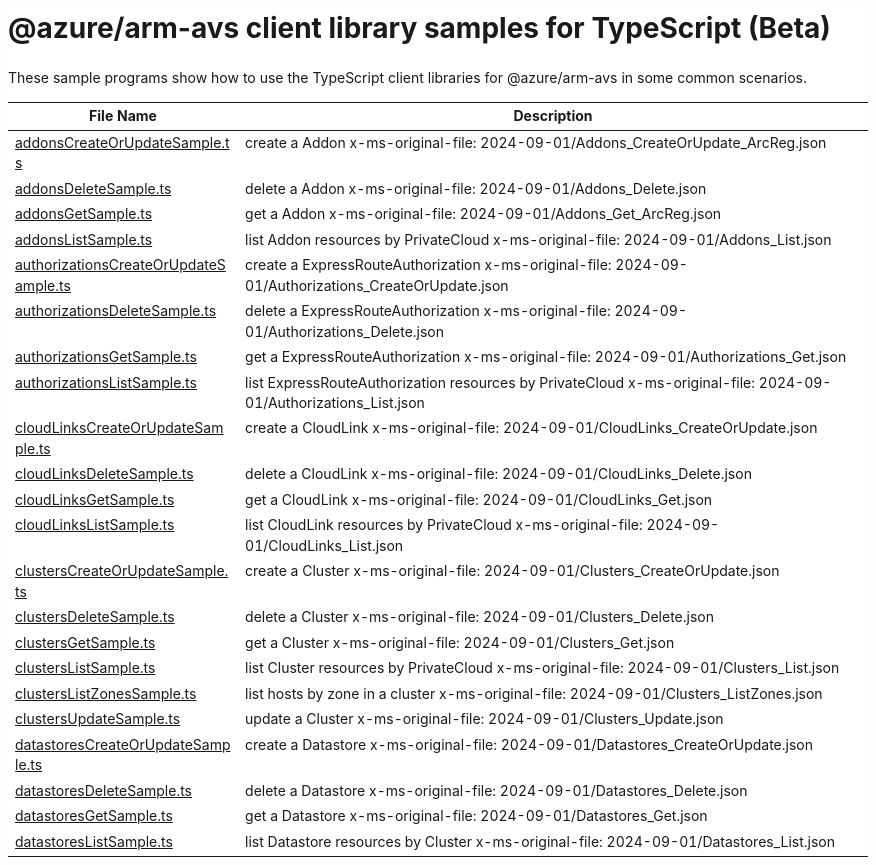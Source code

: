 # @azure/arm-avs client library samples for TypeScript (Beta)

These sample programs show how to use the TypeScript client libraries for @azure/arm-avs in some common scenarios.

| **File Name**                                                                               | **Description**                                                                                                                          |
| ------------------------------------------------------------------------------------------- | ---------------------------------------------------------------------------------------------------------------------------------------- |
| [addonsCreateOrUpdateSample.ts][addonscreateorupdatesample]                                 | create a Addon x-ms-original-file: 2024-09-01/Addons_CreateOrUpdate_ArcReg.json                                                          |
| [addonsDeleteSample.ts][addonsdeletesample]                                                 | delete a Addon x-ms-original-file: 2024-09-01/Addons_Delete.json                                                                         |
| [addonsGetSample.ts][addonsgetsample]                                                       | get a Addon x-ms-original-file: 2024-09-01/Addons_Get_ArcReg.json                                                                        |
| [addonsListSample.ts][addonslistsample]                                                     | list Addon resources by PrivateCloud x-ms-original-file: 2024-09-01/Addons_List.json                                                     |
| [authorizationsCreateOrUpdateSample.ts][authorizationscreateorupdatesample]                 | create a ExpressRouteAuthorization x-ms-original-file: 2024-09-01/Authorizations_CreateOrUpdate.json                                     |
| [authorizationsDeleteSample.ts][authorizationsdeletesample]                                 | delete a ExpressRouteAuthorization x-ms-original-file: 2024-09-01/Authorizations_Delete.json                                             |
| [authorizationsGetSample.ts][authorizationsgetsample]                                       | get a ExpressRouteAuthorization x-ms-original-file: 2024-09-01/Authorizations_Get.json                                                   |
| [authorizationsListSample.ts][authorizationslistsample]                                     | list ExpressRouteAuthorization resources by PrivateCloud x-ms-original-file: 2024-09-01/Authorizations_List.json                         |
| [cloudLinksCreateOrUpdateSample.ts][cloudlinkscreateorupdatesample]                         | create a CloudLink x-ms-original-file: 2024-09-01/CloudLinks_CreateOrUpdate.json                                                         |
| [cloudLinksDeleteSample.ts][cloudlinksdeletesample]                                         | delete a CloudLink x-ms-original-file: 2024-09-01/CloudLinks_Delete.json                                                                 |
| [cloudLinksGetSample.ts][cloudlinksgetsample]                                               | get a CloudLink x-ms-original-file: 2024-09-01/CloudLinks_Get.json                                                                       |
| [cloudLinksListSample.ts][cloudlinkslistsample]                                             | list CloudLink resources by PrivateCloud x-ms-original-file: 2024-09-01/CloudLinks_List.json                                             |
| [clustersCreateOrUpdateSample.ts][clusterscreateorupdatesample]                             | create a Cluster x-ms-original-file: 2024-09-01/Clusters_CreateOrUpdate.json                                                             |
| [clustersDeleteSample.ts][clustersdeletesample]                                             | delete a Cluster x-ms-original-file: 2024-09-01/Clusters_Delete.json                                                                     |
| [clustersGetSample.ts][clustersgetsample]                                                   | get a Cluster x-ms-original-file: 2024-09-01/Clusters_Get.json                                                                           |
| [clustersListSample.ts][clusterslistsample]                                                 | list Cluster resources by PrivateCloud x-ms-original-file: 2024-09-01/Clusters_List.json                                                 |
| [clustersListZonesSample.ts][clusterslistzonessample]                                       | list hosts by zone in a cluster x-ms-original-file: 2024-09-01/Clusters_ListZones.json                                                   |
| [clustersUpdateSample.ts][clustersupdatesample]                                             | update a Cluster x-ms-original-file: 2024-09-01/Clusters_Update.json                                                                     |
| [datastoresCreateOrUpdateSample.ts][datastorescreateorupdatesample]                         | create a Datastore x-ms-original-file: 2024-09-01/Datastores_CreateOrUpdate.json                                                         |
| [datastoresDeleteSample.ts][datastoresdeletesample]                                         | delete a Datastore x-ms-original-file: 2024-09-01/Datastores_Delete.json                                                                 |
| [datastoresGetSample.ts][datastoresgetsample]                                               | get a Datastore x-ms-original-file: 2024-09-01/Datastores_Get.json                                                                       |
| [datastoresListSample.ts][datastoreslistsample]                                             | list Datastore resources by Cluster x-ms-original-file: 2024-09-01/Datastores_List.json                                                  |

[addonscreateorupdatesample]: https://github.com/Azure/azure-sdk-for-js/blob/main/sdk/avs/arm-avs/samples/v7-beta/typescript/src/addonsCreateOrUpdateSample.ts
[addonsdeletesample]: https://github.com/Azure/azure-sdk-for-js/blob/main/sdk/avs/arm-avs/samples/v7-beta/typescript/src/addonsDeleteSample.ts
[addonsgetsample]: https://github.com/Azure/azure-sdk-for-js/blob/main/sdk/avs/arm-avs/samples/v7-beta/typescript/src/addonsGetSample.ts
[addonslistsample]: https://github.com/Azure/azure-sdk-for-js/blob/main/sdk/avs/arm-avs/samples/v7-beta/typescript/src/addonsListSample.ts
[authorizationscreateorupdatesample]: https://github.com/Azure/azure-sdk-for-js/blob/main/sdk/avs/arm-avs/samples/v7-beta/typescript/src/authorizationsCreateOrUpdateSample.ts
[authorizationsdeletesample]: https://github.com/Azure/azure-sdk-for-js/blob/main/sdk/avs/arm-avs/samples/v7-beta/typescript/src/authorizationsDeleteSample.ts
[authorizationsgetsample]: https://github.com/Azure/azure-sdk-for-js/blob/main/sdk/avs/arm-avs/samples/v7-beta/typescript/src/authorizationsGetSample.ts
[authorizationslistsample]: https://github.com/Azure/azure-sdk-for-js/blob/main/sdk/avs/arm-avs/samples/v7-beta/typescript/src/authorizationsListSample.ts
[cloudlinkscreateorupdatesample]: https://github.com/Azure/azure-sdk-for-js/blob/main/sdk/avs/arm-avs/samples/v7-beta/typescript/src/cloudLinksCreateOrUpdateSample.ts
[cloudlinksdeletesample]: https://github.com/Azure/azure-sdk-for-js/blob/main/sdk/avs/arm-avs/samples/v7-beta/typescript/src/cloudLinksDeleteSample.ts
[cloudlinksgetsample]: https://github.com/Azure/azure-sdk-for-js/blob/main/sdk/avs/arm-avs/samples/v7-beta/typescript/src/cloudLinksGetSample.ts
[cloudlinkslistsample]: https://github.com/Azure/azure-sdk-for-js/blob/main/sdk/avs/arm-avs/samples/v7-beta/typescript/src/cloudLinksListSample.ts
[clusterscreateorupdatesample]: https://github.com/Azure/azure-sdk-for-js/blob/main/sdk/avs/arm-avs/samples/v7-beta/typescript/src/clustersCreateOrUpdateSample.ts
[clustersdeletesample]: https://github.com/Azure/azure-sdk-for-js/blob/main/sdk/avs/arm-avs/samples/v7-beta/typescript/src/clustersDeleteSample.ts
[clustersgetsample]: https://github.com/Azure/azure-sdk-for-js/blob/main/sdk/avs/arm-avs/samples/v7-beta/typescript/src/clustersGetSample.ts
[clusterslistsample]: https://github.com/Azure/azure-sdk-for-js/blob/main/sdk/avs/arm-avs/samples/v7-beta/typescript/src/clustersListSample.ts
[clusterslistzonessample]: https://github.com/Azure/azure-sdk-for-js/blob/main/sdk/avs/arm-avs/samples/v7-beta/typescript/src/clustersListZonesSample.ts
[clustersupdatesample]: https://github.com/Azure/azure-sdk-for-js/blob/main/sdk/avs/arm-avs/samples/v7-beta/typescript/src/clustersUpdateSample.ts
[datastorescreateorupdatesample]: https://github.com/Azure/azure-sdk-for-js/blob/main/sdk/avs/arm-avs/samples/v7-beta/typescript/src/datastoresCreateOrUpdateSample.ts
[datastoresdeletesample]: https://github.com/Azure/azure-sdk-for-js/blob/main/sdk/avs/arm-avs/samples/v7-beta/typescript/src/datastoresDeleteSample.ts
[datastoresgetsample]: https://github.com/Azure/azure-sdk-for-js/blob/main/sdk/avs/arm-avs/samples/v7-beta/typescript/src/datastoresGetSample.ts
[datastoreslistsample]: https://github.com/Azure/azure-sdk-for-js/blob/main/sdk/avs/arm-avs/samples/v7-beta/typescript/src/datastoresListSample.ts
[globalreachconnectionscreateorupdatesample]: https://github.com/Azure/azure-sdk-for-js/blob/main/sdk/avs/arm-avs/samples/v7-beta/typescript/src/globalReachConnectionsCreateOrUpdateSample.ts
[globalreachconnectionsdeletesample]: https://github.com/Azure/azure-sdk-for-js/blob/main/sdk/avs/arm-avs/samples/v7-beta/typescript/src/globalReachConnectionsDeleteSample.ts
[globalreachconnectionsgetsample]: https://github.com/Azure/azure-sdk-for-js/blob/main/sdk/avs/arm-avs/samples/v7-beta/typescript/src/globalReachConnectionsGetSample.ts
[globalreachconnectionslistsample]: https://github.com/Azure/azure-sdk-for-js/blob/main/sdk/avs/arm-avs/samples/v7-beta/typescript/src/globalReachConnectionsListSample.ts
[hcxenterprisesitescreateorupdatesample]: https://github.com/Azure/azure-sdk-for-js/blob/main/sdk/avs/arm-avs/samples/v7-beta/typescript/src/hcxEnterpriseSitesCreateOrUpdateSample.ts
[hcxenterprisesitesdeletesample]: https://github.com/Azure/azure-sdk-for-js/blob/main/sdk/avs/arm-avs/samples/v7-beta/typescript/src/hcxEnterpriseSitesDeleteSample.ts
[hcxenterprisesitesgetsample]: https://github.com/Azure/azure-sdk-for-js/blob/main/sdk/avs/arm-avs/samples/v7-beta/typescript/src/hcxEnterpriseSitesGetSample.ts
[hcxenterprisesiteslistsample]: https://github.com/Azure/azure-sdk-for-js/blob/main/sdk/avs/arm-avs/samples/v7-beta/typescript/src/hcxEnterpriseSitesListSample.ts
[hostsgetsample]: https://github.com/Azure/azure-sdk-for-js/blob/main/sdk/avs/arm-avs/samples/v7-beta/typescript/src/hostsGetSample.ts
[hostslistsample]: https://github.com/Azure/azure-sdk-for-js/blob/main/sdk/avs/arm-avs/samples/v7-beta/typescript/src/hostsListSample.ts
[iscsipathscreateorupdatesample]: https://github.com/Azure/azure-sdk-for-js/blob/main/sdk/avs/arm-avs/samples/v7-beta/typescript/src/iscsiPathsCreateOrUpdateSample.ts
[iscsipathsdeletesample]: https://github.com/Azure/azure-sdk-for-js/blob/main/sdk/avs/arm-avs/samples/v7-beta/typescript/src/iscsiPathsDeleteSample.ts
[iscsipathsgetsample]: https://github.com/Azure/azure-sdk-for-js/blob/main/sdk/avs/arm-avs/samples/v7-beta/typescript/src/iscsiPathsGetSample.ts
[iscsipathslistbyprivatecloudsample]: https://github.com/Azure/azure-sdk-for-js/blob/main/sdk/avs/arm-avs/samples/v7-beta/typescript/src/iscsiPathsListByPrivateCloudSample.ts
[locationscheckquotaavailabilitysample]: https://github.com/Azure/azure-sdk-for-js/blob/main/sdk/avs/arm-avs/samples/v7-beta/typescript/src/locationsCheckQuotaAvailabilitySample.ts
[locationschecktrialavailabilitysample]: https://github.com/Azure/azure-sdk-for-js/blob/main/sdk/avs/arm-avs/samples/v7-beta/typescript/src/locationsCheckTrialAvailabilitySample.ts
[operationslistsample]: https://github.com/Azure/azure-sdk-for-js/blob/main/sdk/avs/arm-avs/samples/v7-beta/typescript/src/operationsListSample.ts
[placementpoliciescreateorupdatesample]: https://github.com/Azure/azure-sdk-for-js/blob/main/sdk/avs/arm-avs/samples/v7-beta/typescript/src/placementPoliciesCreateOrUpdateSample.ts
[placementpoliciesdeletesample]: https://github.com/Azure/azure-sdk-for-js/blob/main/sdk/avs/arm-avs/samples/v7-beta/typescript/src/placementPoliciesDeleteSample.ts
[placementpoliciesgetsample]: https://github.com/Azure/azure-sdk-for-js/blob/main/sdk/avs/arm-avs/samples/v7-beta/typescript/src/placementPoliciesGetSample.ts
[placementpolicieslistsample]: https://github.com/Azure/azure-sdk-for-js/blob/main/sdk/avs/arm-avs/samples/v7-beta/typescript/src/placementPoliciesListSample.ts
[placementpoliciesupdatesample]: https://github.com/Azure/azure-sdk-for-js/blob/main/sdk/avs/arm-avs/samples/v7-beta/typescript/src/placementPoliciesUpdateSample.ts
[privatecloudscreateorupdatesample]: https://github.com/Azure/azure-sdk-for-js/blob/main/sdk/avs/arm-avs/samples/v7-beta/typescript/src/privateCloudsCreateOrUpdateSample.ts
[privatecloudsdeletesample]: https://github.com/Azure/azure-sdk-for-js/blob/main/sdk/avs/arm-avs/samples/v7-beta/typescript/src/privateCloudsDeleteSample.ts
[privatecloudsgetsample]: https://github.com/Azure/azure-sdk-for-js/blob/main/sdk/avs/arm-avs/samples/v7-beta/typescript/src/privateCloudsGetSample.ts
[privatecloudslistadmincredentialssample]: https://github.com/Azure/azure-sdk-for-js/blob/main/sdk/avs/arm-avs/samples/v7-beta/typescript/src/privateCloudsListAdminCredentialsSample.ts
[privatecloudslistinsubscriptionsample]: https://github.com/Azure/azure-sdk-for-js/blob/main/sdk/avs/arm-avs/samples/v7-beta/typescript/src/privateCloudsListInSubscriptionSample.ts
[privatecloudslistsample]: https://github.com/Azure/azure-sdk-for-js/blob/main/sdk/avs/arm-avs/samples/v7-beta/typescript/src/privateCloudsListSample.ts
[privatecloudsrotatensxtpasswordsample]: https://github.com/Azure/azure-sdk-for-js/blob/main/sdk/avs/arm-avs/samples/v7-beta/typescript/src/privateCloudsRotateNsxtPasswordSample.ts
[privatecloudsrotatevcenterpasswordsample]: https://github.com/Azure/azure-sdk-for-js/blob/main/sdk/avs/arm-avs/samples/v7-beta/typescript/src/privateCloudsRotateVcenterPasswordSample.ts
[privatecloudsupdatesample]: https://github.com/Azure/azure-sdk-for-js/blob/main/sdk/avs/arm-avs/samples/v7-beta/typescript/src/privateCloudsUpdateSample.ts
[provisionednetworksgetsample]: https://github.com/Azure/azure-sdk-for-js/blob/main/sdk/avs/arm-avs/samples/v7-beta/typescript/src/provisionedNetworksGetSample.ts
[provisionednetworkslistsample]: https://github.com/Azure/azure-sdk-for-js/blob/main/sdk/avs/arm-avs/samples/v7-beta/typescript/src/provisionedNetworksListSample.ts
[purestoragepoliciescreateorupdatesample]: https://github.com/Azure/azure-sdk-for-js/blob/main/sdk/avs/arm-avs/samples/v7-beta/typescript/src/pureStoragePoliciesCreateOrUpdateSample.ts
[purestoragepoliciesdeletesample]: https://github.com/Azure/azure-sdk-for-js/blob/main/sdk/avs/arm-avs/samples/v7-beta/typescript/src/pureStoragePoliciesDeleteSample.ts
[purestoragepoliciesgetsample]: https://github.com/Azure/azure-sdk-for-js/blob/main/sdk/avs/arm-avs/samples/v7-beta/typescript/src/pureStoragePoliciesGetSample.ts
[purestoragepolicieslistsample]: https://github.com/Azure/azure-sdk-for-js/blob/main/sdk/avs/arm-avs/samples/v7-beta/typescript/src/pureStoragePoliciesListSample.ts
[scriptcmdletsgetsample]: https://github.com/Azure/azure-sdk-for-js/blob/main/sdk/avs/arm-avs/samples/v7-beta/typescript/src/scriptCmdletsGetSample.ts
[scriptcmdletslistsample]: https://github.com/Azure/azure-sdk-for-js/blob/main/sdk/avs/arm-avs/samples/v7-beta/typescript/src/scriptCmdletsListSample.ts
[scriptexecutionscreateorupdatesample]: https://github.com/Azure/azure-sdk-for-js/blob/main/sdk/avs/arm-avs/samples/v7-beta/typescript/src/scriptExecutionsCreateOrUpdateSample.ts
[scriptexecutionsdeletesample]: https://github.com/Azure/azure-sdk-for-js/blob/main/sdk/avs/arm-avs/samples/v7-beta/typescript/src/scriptExecutionsDeleteSample.ts
[scriptexecutionsgetexecutionlogssample]: https://github.com/Azure/azure-sdk-for-js/blob/main/sdk/avs/arm-avs/samples/v7-beta/typescript/src/scriptExecutionsGetExecutionLogsSample.ts
[scriptexecutionsgetsample]: https://github.com/Azure/azure-sdk-for-js/blob/main/sdk/avs/arm-avs/samples/v7-beta/typescript/src/scriptExecutionsGetSample.ts
[scriptexecutionslistsample]: https://github.com/Azure/azure-sdk-for-js/blob/main/sdk/avs/arm-avs/samples/v7-beta/typescript/src/scriptExecutionsListSample.ts
[scriptpackagesgetsample]: https://github.com/Azure/azure-sdk-for-js/blob/main/sdk/avs/arm-avs/samples/v7-beta/typescript/src/scriptPackagesGetSample.ts
[scriptpackageslistsample]: https://github.com/Azure/azure-sdk-for-js/blob/main/sdk/avs/arm-avs/samples/v7-beta/typescript/src/scriptPackagesListSample.ts
[skuslistsample]: https://github.com/Azure/azure-sdk-for-js/blob/main/sdk/avs/arm-avs/samples/v7-beta/typescript/src/skusListSample.ts
[virtualmachinesgetsample]: https://github.com/Azure/azure-sdk-for-js/blob/main/sdk/avs/arm-avs/samples/v7-beta/typescript/src/virtualMachinesGetSample.ts
[virtualmachineslistsample]: https://github.com/Azure/azure-sdk-for-js/blob/main/sdk/avs/arm-avs/samples/v7-beta/typescript/src/virtualMachinesListSample.ts
[virtualmachinesrestrictmovementsample]: https://github.com/Azure/azure-sdk-for-js/blob/main/sdk/avs/arm-avs/samples/v7-beta/typescript/src/virtualMachinesRestrictMovementSample.ts
[workloadnetworkscreatedhcpsample]: https://github.com/Azure/azure-sdk-for-js/blob/main/sdk/avs/arm-avs/samples/v7-beta/typescript/src/workloadNetworksCreateDhcpSample.ts
[workloadnetworkscreatednsservicesample]: https://github.com/Azure/azure-sdk-for-js/blob/main/sdk/avs/arm-avs/samples/v7-beta/typescript/src/workloadNetworksCreateDnsServiceSample.ts
[workloadnetworkscreatednszonesample]: https://github.com/Azure/azure-sdk-for-js/blob/main/sdk/avs/arm-avs/samples/v7-beta/typescript/src/workloadNetworksCreateDnsZoneSample.ts
[workloadnetworkscreateportmirroringsample]: https://github.com/Azure/azure-sdk-for-js/blob/main/sdk/avs/arm-avs/samples/v7-beta/typescript/src/workloadNetworksCreatePortMirroringSample.ts
[workloadnetworkscreatepublicipsample]: https://github.com/Azure/azure-sdk-for-js/blob/main/sdk/avs/arm-avs/samples/v7-beta/typescript/src/workloadNetworksCreatePublicIPSample.ts
[workloadnetworkscreatesegmentssample]: https://github.com/Azure/azure-sdk-for-js/blob/main/sdk/avs/arm-avs/samples/v7-beta/typescript/src/workloadNetworksCreateSegmentsSample.ts
[workloadnetworkscreatevmgroupsample]: https://github.com/Azure/azure-sdk-for-js/blob/main/sdk/avs/arm-avs/samples/v7-beta/typescript/src/workloadNetworksCreateVMGroupSample.ts
[workloadnetworksdeletedhcpsample]: https://github.com/Azure/azure-sdk-for-js/blob/main/sdk/avs/arm-avs/samples/v7-beta/typescript/src/workloadNetworksDeleteDhcpSample.ts
[workloadnetworksdeletednsservicesample]: https://github.com/Azure/azure-sdk-for-js/blob/main/sdk/avs/arm-avs/samples/v7-beta/typescript/src/workloadNetworksDeleteDnsServiceSample.ts
[workloadnetworksdeletednszonesample]: https://github.com/Azure/azure-sdk-for-js/blob/main/sdk/avs/arm-avs/samples/v7-beta/typescript/src/workloadNetworksDeleteDnsZoneSample.ts
[workloadnetworksdeleteportmirroringsample]: https://github.com/Azure/azure-sdk-for-js/blob/main/sdk/avs/arm-avs/samples/v7-beta/typescript/src/workloadNetworksDeletePortMirroringSample.ts
[workloadnetworksdeletepublicipsample]: https://github.com/Azure/azure-sdk-for-js/blob/main/sdk/avs/arm-avs/samples/v7-beta/typescript/src/workloadNetworksDeletePublicIPSample.ts
[workloadnetworksdeletesegmentsample]: https://github.com/Azure/azure-sdk-for-js/blob/main/sdk/avs/arm-avs/samples/v7-beta/typescript/src/workloadNetworksDeleteSegmentSample.ts
[workloadnetworksdeletevmgroupsample]: https://github.com/Azure/azure-sdk-for-js/blob/main/sdk/avs/arm-avs/samples/v7-beta/typescript/src/workloadNetworksDeleteVMGroupSample.ts
[workloadnetworksgetdhcpsample]: https://github.com/Azure/azure-sdk-for-js/blob/main/sdk/avs/arm-avs/samples/v7-beta/typescript/src/workloadNetworksGetDhcpSample.ts
[workloadnetworksgetdnsservicesample]: https://github.com/Azure/azure-sdk-for-js/blob/main/sdk/avs/arm-avs/samples/v7-beta/typescript/src/workloadNetworksGetDnsServiceSample.ts
[workloadnetworksgetdnszonesample]: https://github.com/Azure/azure-sdk-for-js/blob/main/sdk/avs/arm-avs/samples/v7-beta/typescript/src/workloadNetworksGetDnsZoneSample.ts
[workloadnetworksgetgatewaysample]: https://github.com/Azure/azure-sdk-for-js/blob/main/sdk/avs/arm-avs/samples/v7-beta/typescript/src/workloadNetworksGetGatewaySample.ts
[workloadnetworksgetportmirroringsample]: https://github.com/Azure/azure-sdk-for-js/blob/main/sdk/avs/arm-avs/samples/v7-beta/typescript/src/workloadNetworksGetPortMirroringSample.ts
[workloadnetworksgetpublicipsample]: https://github.com/Azure/azure-sdk-for-js/blob/main/sdk/avs/arm-avs/samples/v7-beta/typescript/src/workloadNetworksGetPublicIPSample.ts
[workloadnetworksgetsample]: https://github.com/Azure/azure-sdk-for-js/blob/main/sdk/avs/arm-avs/samples/v7-beta/typescript/src/workloadNetworksGetSample.ts
[workloadnetworksgetsegmentsample]: https://github.com/Azure/azure-sdk-for-js/blob/main/sdk/avs/arm-avs/samples/v7-beta/typescript/src/workloadNetworksGetSegmentSample.ts
[workloadnetworksgetvmgroupsample]: https://github.com/Azure/azure-sdk-for-js/blob/main/sdk/avs/arm-avs/samples/v7-beta/typescript/src/workloadNetworksGetVMGroupSample.ts
[workloadnetworksgetvirtualmachinesample]: https://github.com/Azure/azure-sdk-for-js/blob/main/sdk/avs/arm-avs/samples/v7-beta/typescript/src/workloadNetworksGetVirtualMachineSample.ts
[workloadnetworkslistdhcpsample]: https://github.com/Azure/azure-sdk-for-js/blob/main/sdk/avs/arm-avs/samples/v7-beta/typescript/src/workloadNetworksListDhcpSample.ts
[workloadnetworkslistdnsservicessample]: https://github.com/Azure/azure-sdk-for-js/blob/main/sdk/avs/arm-avs/samples/v7-beta/typescript/src/workloadNetworksListDnsServicesSample.ts
[workloadnetworkslistdnszonessample]: https://github.com/Azure/azure-sdk-for-js/blob/main/sdk/avs/arm-avs/samples/v7-beta/typescript/src/workloadNetworksListDnsZonesSample.ts
[workloadnetworkslistgatewayssample]: https://github.com/Azure/azure-sdk-for-js/blob/main/sdk/avs/arm-avs/samples/v7-beta/typescript/src/workloadNetworksListGatewaysSample.ts
[workloadnetworkslistportmirroringsample]: https://github.com/Azure/azure-sdk-for-js/blob/main/sdk/avs/arm-avs/samples/v7-beta/typescript/src/workloadNetworksListPortMirroringSample.ts
[workloadnetworkslistpublicipssample]: https://github.com/Azure/azure-sdk-for-js/blob/main/sdk/avs/arm-avs/samples/v7-beta/typescript/src/workloadNetworksListPublicIPsSample.ts
[workloadnetworkslistsample]: https://github.com/Azure/azure-sdk-for-js/blob/main/sdk/avs/arm-avs/samples/v7-beta/typescript/src/workloadNetworksListSample.ts
[workloadnetworkslistsegmentssample]: https://github.com/Azure/azure-sdk-for-js/blob/main/sdk/avs/arm-avs/samples/v7-beta/typescript/src/workloadNetworksListSegmentsSample.ts
[workloadnetworkslistvmgroupssample]: https://github.com/Azure/azure-sdk-for-js/blob/main/sdk/avs/arm-avs/samples/v7-beta/typescript/src/workloadNetworksListVMGroupsSample.ts
[workloadnetworkslistvirtualmachinessample]: https://github.com/Azure/azure-sdk-for-js/blob/main/sdk/avs/arm-avs/samples/v7-beta/typescript/src/workloadNetworksListVirtualMachinesSample.ts
[workloadnetworksupdatedhcpsample]: https://github.com/Azure/azure-sdk-for-js/blob/main/sdk/avs/arm-avs/samples/v7-beta/typescript/src/workloadNetworksUpdateDhcpSample.ts
[workloadnetworksupdatednsservicesample]: https://github.com/Azure/azure-sdk-for-js/blob/main/sdk/avs/arm-avs/samples/v7-beta/typescript/src/workloadNetworksUpdateDnsServiceSample.ts
[workloadnetworksupdatednszonesample]: https://github.com/Azure/azure-sdk-for-js/blob/main/sdk/avs/arm-avs/samples/v7-beta/typescript/src/workloadNetworksUpdateDnsZoneSample.ts
[workloadnetworksupdateportmirroringsample]: https://github.com/Azure/azure-sdk-for-js/blob/main/sdk/avs/arm-avs/samples/v7-beta/typescript/src/workloadNetworksUpdatePortMirroringSample.ts
[workloadnetworksupdatesegmentssample]: https://github.com/Azure/azure-sdk-for-js/blob/main/sdk/avs/arm-avs/samples/v7-beta/typescript/src/workloadNetworksUpdateSegmentsSample.ts
[workloadnetworksupdatevmgroupsample]: https://github.com/Azure/azure-sdk-for-js/blob/main/sdk/avs/arm-avs/samples/v7-beta/typescript/src/workloadNetworksUpdateVMGroupSample.ts
[apiref]: https://learn.microsoft.com/javascript/api/@azure/arm-avs?view=azure-node-preview
[freesub]: https://azure.microsoft.com/free/
[package]: https://github.com/Azure/azure-sdk-for-js/tree/main/sdk/avs/arm-avs/README.md
[typescript]: https://www.typescriptlang.org/docs/home.html